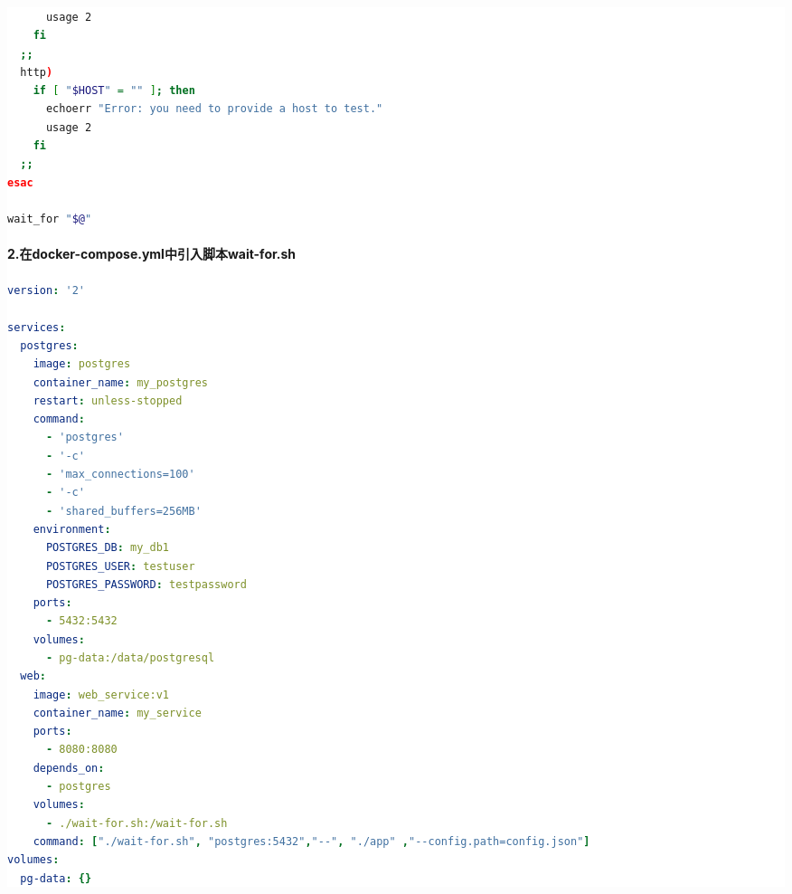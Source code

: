 ```bash
      usage 2
    fi
  ;;
  http)
    if [ "$HOST" = "" ]; then
      echoerr "Error: you need to provide a host to test."
      usage 2
    fi
  ;;
esac

wait_for "$@"
```

#### 2.在docker-compose.yml中引入脚本wait-for.sh

```yaml
version: '2'

services:
  postgres:
    image: postgres
    container_name: my_postgres
    restart: unless-stopped
    command:
      - 'postgres'
      - '-c'
      - 'max_connections=100'
      - '-c'
      - 'shared_buffers=256MB'
    environment:
      POSTGRES_DB: my_db1
      POSTGRES_USER: testuser
      POSTGRES_PASSWORD: testpassword
    ports:
      - 5432:5432
    volumes:
      - pg-data:/data/postgresql
  web:
    image: web_service:v1
    container_name: my_service
    ports:
      - 8080:8080
    depends_on:
      - postgres
    volumes:
      - ./wait-for.sh:/wait-for.sh
    command: ["./wait-for.sh", "postgres:5432","--", "./app" ,"--config.path=config.json"]
volumes:
  pg-data: {}
```
